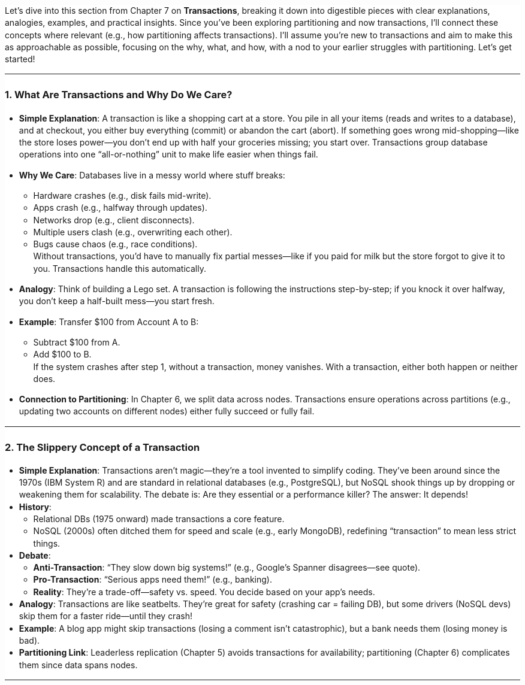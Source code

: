 Let’s dive into this section from Chapter 7 on **Transactions**, breaking it down into digestible pieces with clear explanations, analogies, examples, and practical insights. Since you’ve been exploring partitioning and now transactions, I’ll connect these concepts where relevant (e.g., how partitioning affects transactions). I’ll assume you’re new to transactions and aim to make this as approachable as possible, focusing on the why, what, and how, with a nod to your earlier struggles with partitioning. Let’s get started!

---

### 1. What Are Transactions and Why Do We Care?

- **Simple Explanation**: A transaction is like a shopping cart at a store. You pile in all your items (reads and writes to a database), and at checkout, you either buy everything (commit) or abandon the cart (abort). If something goes wrong mid-shopping—like the store loses power—you don’t end up with half your groceries missing; you start over. Transactions group database operations into one “all-or-nothing” unit to make life easier when things fail.
- **Why We Care**: Databases live in a messy world where stuff breaks:
    - Hardware crashes (e.g., disk fails mid-write).
    - Apps crash (e.g., halfway through updates).
    - Networks drop (e.g., client disconnects).
    - Multiple users clash (e.g., overwriting each other).
    - Bugs cause chaos (e.g., race conditions).  
        Without transactions, you’d have to manually fix partial messes—like if you paid for milk but the store forgot to give it to you. Transactions handle this automatically.  
        
- **Analogy**: Think of building a Lego set. A transaction is following the instructions step-by-step; if you knock it over halfway, you don’t keep a half-built mess—you start fresh.
- **Example**: Transfer $100 from Account A to B:
    - Subtract $100 from A.
    - Add $100 to B.  
        If the system crashes after step 1, without a transaction, money vanishes. With a transaction, either both happen or neither does.  
        
- **Connection to Partitioning**: In Chapter 6, we split data across nodes. Transactions ensure operations across partitions (e.g., updating two accounts on different nodes) either fully succeed or fully fail.

---

### 2. The Slippery Concept of a Transaction

- **Simple Explanation**: Transactions aren’t magic—they’re a tool invented to simplify coding. They’ve been around since the 1970s (IBM System R) and are standard in relational databases (e.g., PostgreSQL), but NoSQL shook things up by dropping or weakening them for scalability. The debate is: Are they essential or a performance killer? The answer: It depends!
- **History**:
    - Relational DBs (1975 onward) made transactions a core feature.
    - NoSQL (2000s) often ditched them for speed and scale (e.g., early MongoDB), redefining “transaction” to mean less strict things.
- **Debate**:
    - **Anti-Transaction**: “They slow down big systems!” (e.g., Google’s Spanner disagrees—see quote).
    - **Pro-Transaction**: “Serious apps need them!” (e.g., banking).
    - **Reality**: They’re a trade-off—safety vs. speed. You decide based on your app’s needs.
- **Analogy**: Transactions are like seatbelts. They’re great for safety (crashing car = failing DB), but some drivers (NoSQL devs) skip them for a faster ride—until they crash!
- **Example**: A blog app might skip transactions (losing a comment isn’t catastrophic), but a bank needs them (losing money is bad).
- **Partitioning Link**: Leaderless replication (Chapter 5) avoids transactions for availability; partitioning (Chapter 6) complicates them since data spans nodes.

---
